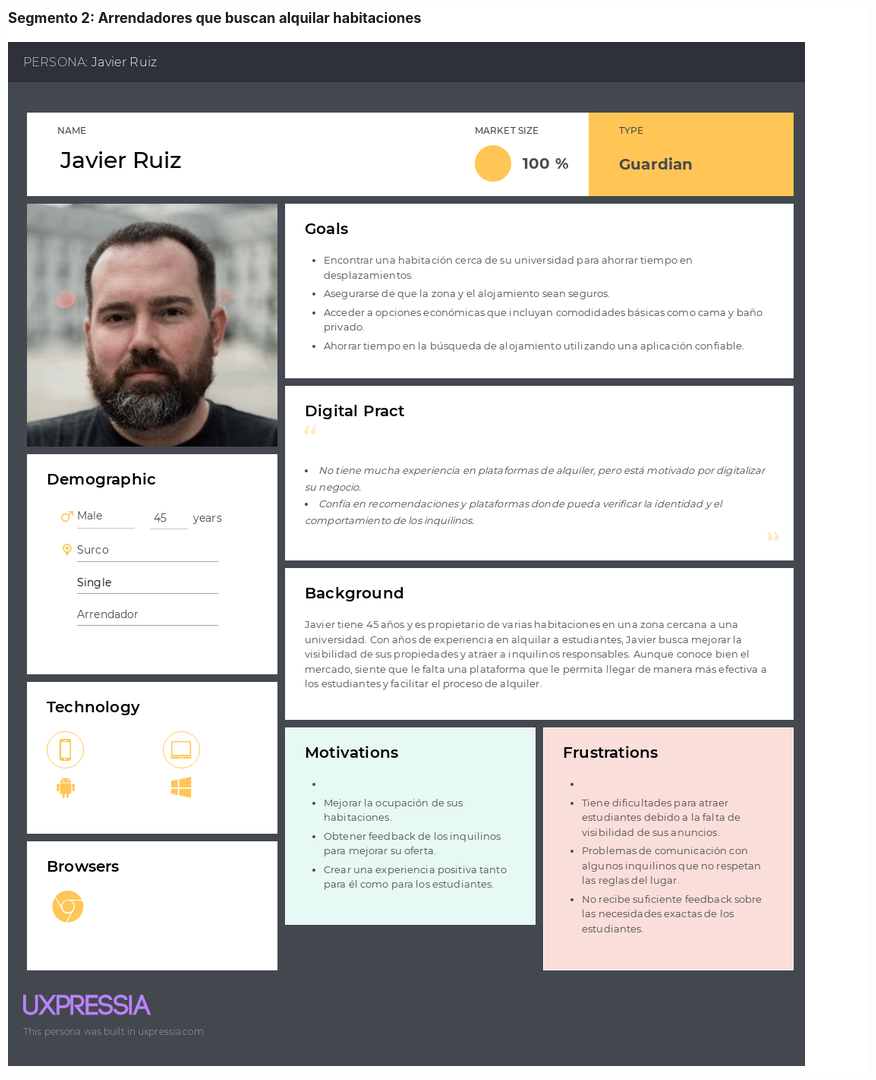 **Segmento 2: Arrendadores que buscan alquilar habitaciones**

<img src="assets/img/UserPersona2.png"/>
